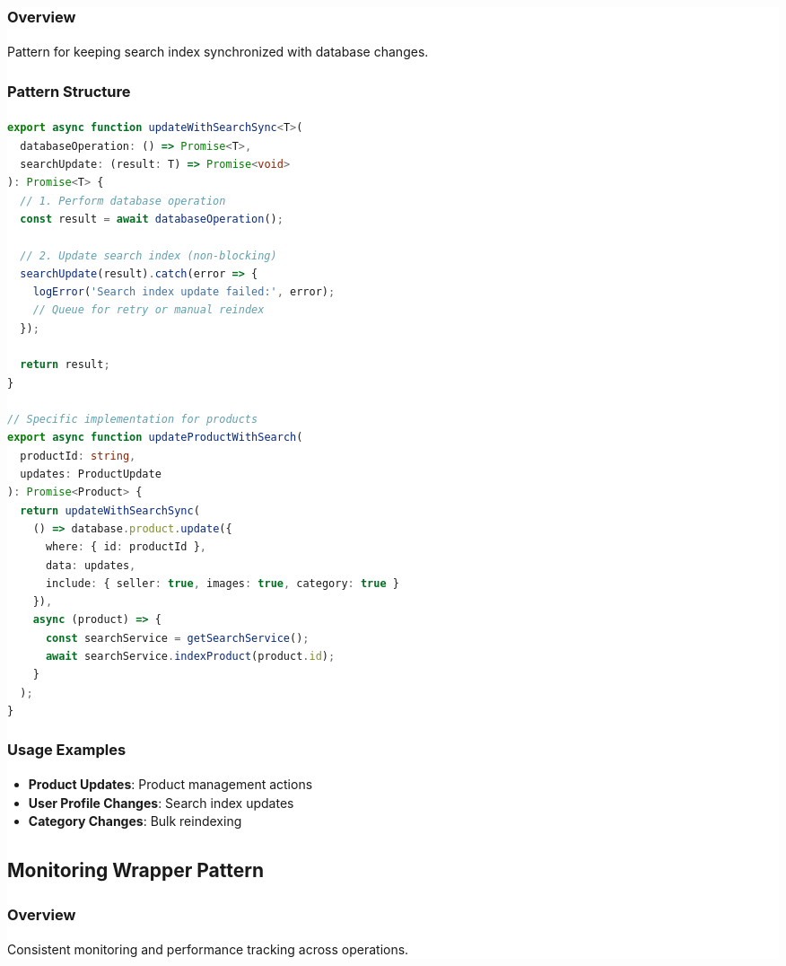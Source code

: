 ### Overview
Pattern for keeping search index synchronized with database changes.

### Pattern Structure
```typescript
export async function updateWithSearchSync<T>(
  databaseOperation: () => Promise<T>,
  searchUpdate: (result: T) => Promise<void>
): Promise<T> {
  // 1. Perform database operation
  const result = await databaseOperation();

  // 2. Update search index (non-blocking)
  searchUpdate(result).catch(error => {
    logError('Search index update failed:', error);
    // Queue for retry or manual reindex
  });

  return result;
}

// Specific implementation for products
export async function updateProductWithSearch(
  productId: string,
  updates: ProductUpdate
): Promise<Product> {
  return updateWithSearchSync(
    () => database.product.update({
      where: { id: productId },
      data: updates,
      include: { seller: true, images: true, category: true }
    }),
    async (product) => {
      const searchService = getSearchService();
      await searchService.indexProduct(product.id);
    }
  );
}
```

### Usage Examples
- **Product Updates**: Product management actions
- **User Profile Changes**: Search index updates
- **Category Changes**: Bulk reindexing

## Monitoring Wrapper Pattern

### Overview
Consistent monitoring and performance tracking across operations.
